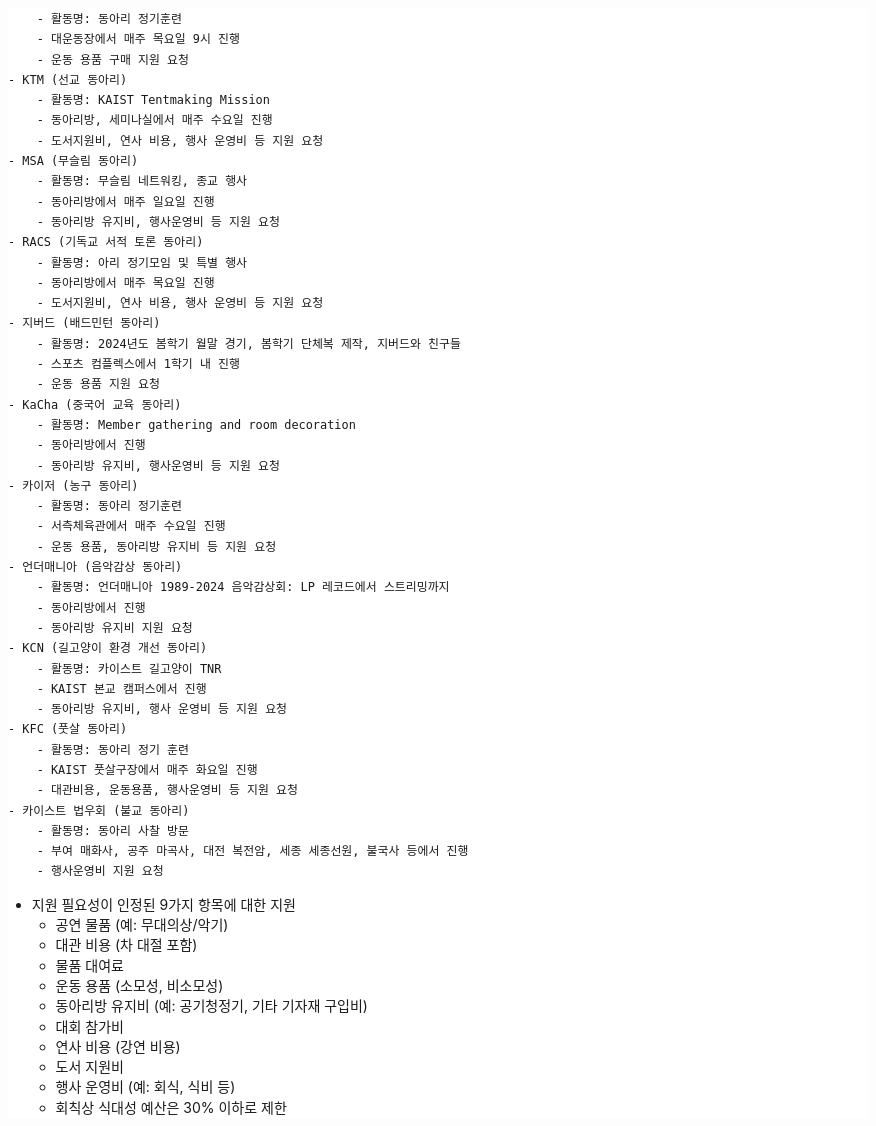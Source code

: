 		- 활동명: 동아리 정기훈련
		- 대운동장에서 매주 목요일 9시 진행
		- 운동 용품 구매 지원 요청			
	- KTM (선교 동아리)
		- 활동명: KAIST Tentmaking Mission
		- 동아리방, 세미나실에서 매주 수요일 진행
		- 도서지원비, 연사 비용, 행사 운영비 등 지원 요청			
	- MSA (무슬림 동아리)
		- 활동명: 무슬림 네트워킹, 종교 행사
		- 동아리방에서 매주 일요일 진행
		- 동아리방 유지비, 행사운영비 등 지원 요청	
	- RACS (기독교 서적 토론 동아리)
		- 활동명: 아리 정기모임 및 특별 행사
		- 동아리방에서 매주 목요일 진행
		- 도서지원비, 연사 비용, 행사 운영비 등 지원 요청	
	- 지버드 (배드민턴 동아리)
		- 활동명: 2024년도 봄학기 월말 경기, 봄학기 단체복 제작, 지버드와 친구들
		- 스포츠 컴플렉스에서 1학기 내 진행
		- 운동 용품 지원 요청	
	- KaCha (중국어 교육 동아리)
		- 활동명: Member gathering and room decoration
		- 동아리방에서 진행
		- 동아리방 유지비, 행사운영비 등 지원 요청	
	- 카이저 (농구 동아리)
		- 활동명: 동아리 정기훈련
		- 서측체육관에서 매주 수요일 진행
		- 운동 용품, 동아리방 유지비 등 지원 요청	
	- 언더매니아 (음악감상 동아리)
		- 활동명: 언더매니아 1989-2024 음악감상회: LP 레코드에서 스트리밍까지
		- 동아리방에서 진행
		- 동아리방 유지비 지원 요청	
	- KCN (길고양이 환경 개선 동아리)
		- 활동명: 카이스트 길고양이 TNR
		- KAIST 본교 캠퍼스에서 진행
		- 동아리방 유지비, 행사 운영비 등 지원 요청	
	- KFC (풋살 동아리)
		- 활동명: 동아리 정기 훈련
		- KAIST 풋살구장에서 매주 화요일 진행
		- 대관비용, 운동용품, 행사운영비 등 지원 요청	
	- 카이스트 법우회 (불교 동아리)
		- 활동명: 동아리 사찰 방문
		- 부여 매화사, 공주 마곡사, 대전 복전암, 세종 세종선원, 불국사 등에서 진행
		- 행사운영비 지원 요청	
	
- 지원 필요성이 인정된 9가지 항목에 대한 지원
    - 공연 물품 (예: 무대의상/악기)
    - 대관 비용 (차 대절 포함)
    - 물품 대여료
    - 운동 용품 (소모성, 비소모성)
    - 동아리방 유지비 (예: 공기청정기, 기타 기자재 구입비)
    - 대회 참가비
    - 연사 비용 (강연 비용)
    - 도서 지원비
    - 행사 운영비 (예: 회식, 식비 등) 
	- 회칙상 식대성 예산은 30% 이하로 제한
